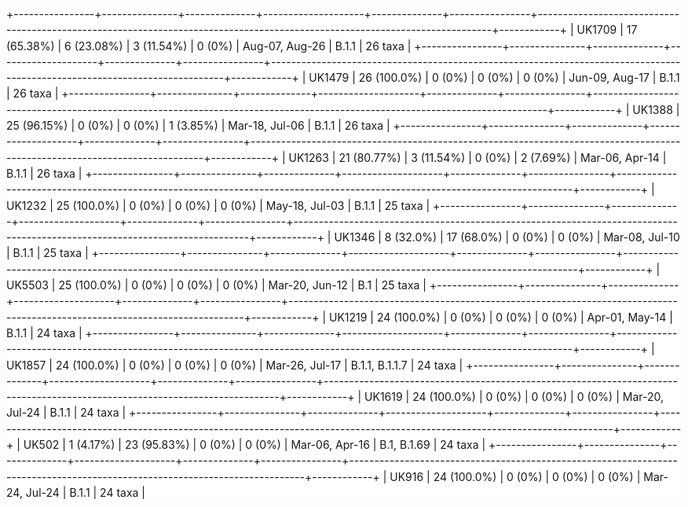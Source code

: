 +----------------+---------------+--------------+--------------------+--------------+----------------+----------------------------------------------------------------------------------------------------------------------------+------------+
| UK1709         | 17 (65.38%)   | 6 (23.08%)   | 3 (11.54%)         | 0 (0%)       | Aug-07, Aug-26 | B.1.1                                                                                                                      | 26 taxa    |
+----------------+---------------+--------------+--------------------+--------------+----------------+----------------------------------------------------------------------------------------------------------------------------+------------+
| UK1479         | 26 (100.0%)   | 0 (0%)       | 0 (0%)             | 0 (0%)       | Jun-09, Aug-17 | B.1.1                                                                                                                      | 26 taxa    |
+----------------+---------------+--------------+--------------------+--------------+----------------+----------------------------------------------------------------------------------------------------------------------------+------------+
| UK1388         | 25 (96.15%)   | 0 (0%)       | 0 (0%)             | 1 (3.85%)    | Mar-18, Jul-06 | B.1.1                                                                                                                      | 26 taxa    |
+----------------+---------------+--------------+--------------------+--------------+----------------+----------------------------------------------------------------------------------------------------------------------------+------------+
| UK1263         | 21 (80.77%)   | 3 (11.54%)   | 0 (0%)             | 2 (7.69%)    | Mar-06, Apr-14 | B.1.1                                                                                                                      | 26 taxa    |
+----------------+---------------+--------------+--------------------+--------------+----------------+----------------------------------------------------------------------------------------------------------------------------+------------+
| UK1232         | 25 (100.0%)   | 0 (0%)       | 0 (0%)             | 0 (0%)       | May-18, Jul-03 | B.1.1                                                                                                                      | 25 taxa    |
+----------------+---------------+--------------+--------------------+--------------+----------------+----------------------------------------------------------------------------------------------------------------------------+------------+
| UK1346         | 8 (32.0%)     | 17 (68.0%)   | 0 (0%)             | 0 (0%)       | Mar-08, Jul-10 | B.1.1                                                                                                                      | 25 taxa    |
+----------------+---------------+--------------+--------------------+--------------+----------------+----------------------------------------------------------------------------------------------------------------------------+------------+
| UK5503         | 25 (100.0%)   | 0 (0%)       | 0 (0%)             | 0 (0%)       | Mar-20, Jun-12 | B.1                                                                                                                        | 25 taxa    |
+----------------+---------------+--------------+--------------------+--------------+----------------+----------------------------------------------------------------------------------------------------------------------------+------------+
| UK1219         | 24 (100.0%)   | 0 (0%)       | 0 (0%)             | 0 (0%)       | Apr-01, May-14 | B.1.1                                                                                                                      | 24 taxa    |
+----------------+---------------+--------------+--------------------+--------------+----------------+----------------------------------------------------------------------------------------------------------------------------+------------+
| UK1857         | 24 (100.0%)   | 0 (0%)       | 0 (0%)             | 0 (0%)       | Mar-26, Jul-17 | B.1.1, B.1.1.7                                                                                                             | 24 taxa    |
+----------------+---------------+--------------+--------------------+--------------+----------------+----------------------------------------------------------------------------------------------------------------------------+------------+
| UK1619         | 24 (100.0%)   | 0 (0%)       | 0 (0%)             | 0 (0%)       | Mar-20, Jul-24 | B.1.1                                                                                                                      | 24 taxa    |
+----------------+---------------+--------------+--------------------+--------------+----------------+----------------------------------------------------------------------------------------------------------------------------+------------+
| UK502          | 1 (4.17%)     | 23 (95.83%)  | 0 (0%)             | 0 (0%)       | Mar-06, Apr-16 | B.1, B.1.69                                                                                                                | 24 taxa    |
+----------------+---------------+--------------+--------------------+--------------+----------------+----------------------------------------------------------------------------------------------------------------------------+------------+
| UK916          | 24 (100.0%)   | 0 (0%)       | 0 (0%)             | 0 (0%)       | Mar-24, Jul-24 | B.1.1                                                                                                                      | 24 taxa    |